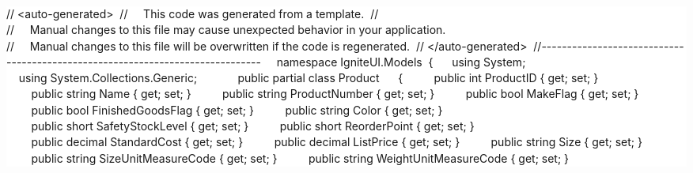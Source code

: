 <span class="cs__com">//&nbsp;&lt;auto-generated&gt;</span>&nbsp;
<span class="cs__com">//&nbsp;&nbsp;&nbsp;&nbsp;&nbsp;This&nbsp;code&nbsp;was&nbsp;generated&nbsp;from&nbsp;a&nbsp;template.</span>&nbsp;
<span class="cs__com">//</span>&nbsp;
<span class="cs__com">//&nbsp;&nbsp;&nbsp;&nbsp;&nbsp;Manual&nbsp;changes&nbsp;to&nbsp;this&nbsp;file&nbsp;may&nbsp;cause&nbsp;unexpected&nbsp;behavior&nbsp;in&nbsp;your&nbsp;application.</span>&nbsp;
<span class="cs__com">//&nbsp;&nbsp;&nbsp;&nbsp;&nbsp;Manual&nbsp;changes&nbsp;to&nbsp;this&nbsp;file&nbsp;will&nbsp;be&nbsp;overwritten&nbsp;if&nbsp;the&nbsp;code&nbsp;is&nbsp;regenerated.</span>&nbsp;
<span class="cs__com">//&nbsp;&lt;/auto-generated&gt;</span>&nbsp;
<span class="cs__com">//------------------------------------------------------------------------------</span>&nbsp;
&nbsp;&nbsp;
<span class="cs__keyword">namespace</span>&nbsp;IgniteUI.Models&nbsp;
{&nbsp;
&nbsp;&nbsp;&nbsp;&nbsp;<span class="cs__keyword">using</span>&nbsp;System;&nbsp;
&nbsp;&nbsp;&nbsp;&nbsp;<span class="cs__keyword">using</span>&nbsp;System.Collections.Generic;&nbsp;
&nbsp;&nbsp;&nbsp;&nbsp;&nbsp;&nbsp;
&nbsp;&nbsp;&nbsp;&nbsp;<span class="cs__keyword">public</span>&nbsp;partial&nbsp;<span class="cs__keyword">class</span>&nbsp;Product&nbsp;
&nbsp;&nbsp;&nbsp;&nbsp;{&nbsp;
&nbsp;&nbsp;&nbsp;&nbsp;&nbsp;&nbsp;&nbsp;&nbsp;<span class="cs__keyword">public</span>&nbsp;<span class="cs__keyword">int</span>&nbsp;ProductID&nbsp;{&nbsp;<span class="cs__keyword">get</span>;&nbsp;<span class="cs__keyword">set</span>;&nbsp;}&nbsp;
&nbsp;&nbsp;&nbsp;&nbsp;&nbsp;&nbsp;&nbsp;&nbsp;<span class="cs__keyword">public</span>&nbsp;<span class="cs__keyword">string</span>&nbsp;Name&nbsp;{&nbsp;<span class="cs__keyword">get</span>;&nbsp;<span class="cs__keyword">set</span>;&nbsp;}&nbsp;
&nbsp;&nbsp;&nbsp;&nbsp;&nbsp;&nbsp;&nbsp;&nbsp;<span class="cs__keyword">public</span>&nbsp;<span class="cs__keyword">string</span>&nbsp;ProductNumber&nbsp;{&nbsp;<span class="cs__keyword">get</span>;&nbsp;<span class="cs__keyword">set</span>;&nbsp;}&nbsp;
&nbsp;&nbsp;&nbsp;&nbsp;&nbsp;&nbsp;&nbsp;&nbsp;<span class="cs__keyword">public</span>&nbsp;<span class="cs__keyword">bool</span>&nbsp;MakeFlag&nbsp;{&nbsp;<span class="cs__keyword">get</span>;&nbsp;<span class="cs__keyword">set</span>;&nbsp;}&nbsp;
&nbsp;&nbsp;&nbsp;&nbsp;&nbsp;&nbsp;&nbsp;&nbsp;<span class="cs__keyword">public</span>&nbsp;<span class="cs__keyword">bool</span>&nbsp;FinishedGoodsFlag&nbsp;{&nbsp;<span class="cs__keyword">get</span>;&nbsp;<span class="cs__keyword">set</span>;&nbsp;}&nbsp;
&nbsp;&nbsp;&nbsp;&nbsp;&nbsp;&nbsp;&nbsp;&nbsp;<span class="cs__keyword">public</span>&nbsp;<span class="cs__keyword">string</span>&nbsp;Color&nbsp;{&nbsp;<span class="cs__keyword">get</span>;&nbsp;<span class="cs__keyword">set</span>;&nbsp;}&nbsp;
&nbsp;&nbsp;&nbsp;&nbsp;&nbsp;&nbsp;&nbsp;&nbsp;<span class="cs__keyword">public</span>&nbsp;<span class="cs__keyword">short</span>&nbsp;SafetyStockLevel&nbsp;{&nbsp;<span class="cs__keyword">get</span>;&nbsp;<span class="cs__keyword">set</span>;&nbsp;}&nbsp;
&nbsp;&nbsp;&nbsp;&nbsp;&nbsp;&nbsp;&nbsp;&nbsp;<span class="cs__keyword">public</span>&nbsp;<span class="cs__keyword">short</span>&nbsp;ReorderPoint&nbsp;{&nbsp;<span class="cs__keyword">get</span>;&nbsp;<span class="cs__keyword">set</span>;&nbsp;}&nbsp;
&nbsp;&nbsp;&nbsp;&nbsp;&nbsp;&nbsp;&nbsp;&nbsp;<span class="cs__keyword">public</span>&nbsp;<span class="cs__keyword">decimal</span>&nbsp;StandardCost&nbsp;{&nbsp;<span class="cs__keyword">get</span>;&nbsp;<span class="cs__keyword">set</span>;&nbsp;}&nbsp;
&nbsp;&nbsp;&nbsp;&nbsp;&nbsp;&nbsp;&nbsp;&nbsp;<span class="cs__keyword">public</span>&nbsp;<span class="cs__keyword">decimal</span>&nbsp;ListPrice&nbsp;{&nbsp;<span class="cs__keyword">get</span>;&nbsp;<span class="cs__keyword">set</span>;&nbsp;}&nbsp;
&nbsp;&nbsp;&nbsp;&nbsp;&nbsp;&nbsp;&nbsp;&nbsp;<span class="cs__keyword">public</span>&nbsp;<span class="cs__keyword">string</span>&nbsp;Size&nbsp;{&nbsp;<span class="cs__keyword">get</span>;&nbsp;<span class="cs__keyword">set</span>;&nbsp;}&nbsp;
&nbsp;&nbsp;&nbsp;&nbsp;&nbsp;&nbsp;&nbsp;&nbsp;<span class="cs__keyword">public</span>&nbsp;<span class="cs__keyword">string</span>&nbsp;SizeUnitMeasureCode&nbsp;{&nbsp;<span class="cs__keyword">get</span>;&nbsp;<span class="cs__keyword">set</span>;&nbsp;}&nbsp;
&nbsp;&nbsp;&nbsp;&nbsp;&nbsp;&nbsp;&nbsp;&nbsp;<span class="cs__keyword">public</span>&nbsp;<span class="cs__keyword">string</span>&nbsp;WeightUnitMeasureCode&nbsp;{&nbsp;<span class="cs__keyword">get</span>;&nbsp;<span class="cs__keyword">set</span>;&nbsp;}&nbsp;